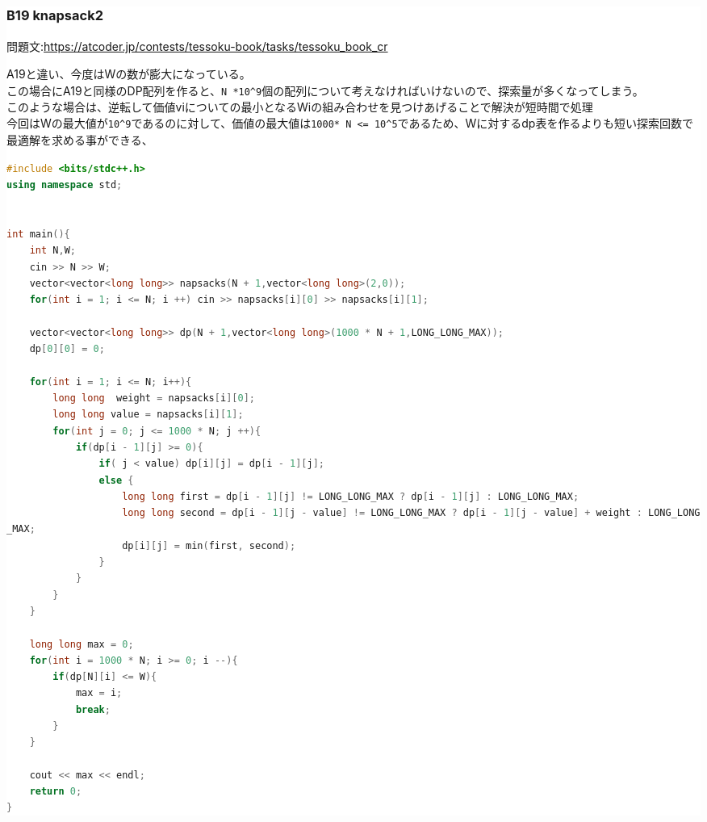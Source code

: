 
### B19 knapsack2

問題文:<https://atcoder.jp/contests/tessoku-book/tasks/tessoku_book_cr>

A19と違い、今度はWの数が膨大になっている。<br>
この場合にA19と同様のDP配列を作ると、```N *10^9```個の配列について考えなければいけないので、探索量が多くなってしまう。<br>
このような場合は、逆転して価値viについての最小となるWiの組み合わせを見つけあげることで解決が短時間で処理<br>
今回はWの最大値が```10^9```であるのに対して、価値の最大値は```1000* N <= 10^5```であるため、Wに対するdp表を作るよりも短い探索回数で最適解を求める事ができる、

```C++
#include <bits/stdc++.h>
using namespace std;
 

int main(){
    int N,W;
    cin >> N >> W;
    vector<vector<long long>> napsacks(N + 1,vector<long long>(2,0));
    for(int i = 1; i <= N; i ++) cin >> napsacks[i][0] >> napsacks[i][1];

    vector<vector<long long>> dp(N + 1,vector<long long>(1000 * N + 1,LONG_LONG_MAX));
    dp[0][0] = 0;

    for(int i = 1; i <= N; i++){
        long long  weight = napsacks[i][0];
        long long value = napsacks[i][1];
        for(int j = 0; j <= 1000 * N; j ++){
            if(dp[i - 1][j] >= 0){
                if( j < value) dp[i][j] = dp[i - 1][j];
                else {
                    long long first = dp[i - 1][j] != LONG_LONG_MAX ? dp[i - 1][j] : LONG_LONG_MAX;
                    long long second = dp[i - 1][j - value] != LONG_LONG_MAX ? dp[i - 1][j - value] + weight : LONG_LONG_MAX;
                    dp[i][j] = min(first, second);
                }
            }
        }
    }

    long long max = 0;
    for(int i = 1000 * N; i >= 0; i --){
        if(dp[N][i] <= W){
            max = i;
            break;
        }
    }

    cout << max << endl;
    return 0;
}
```
